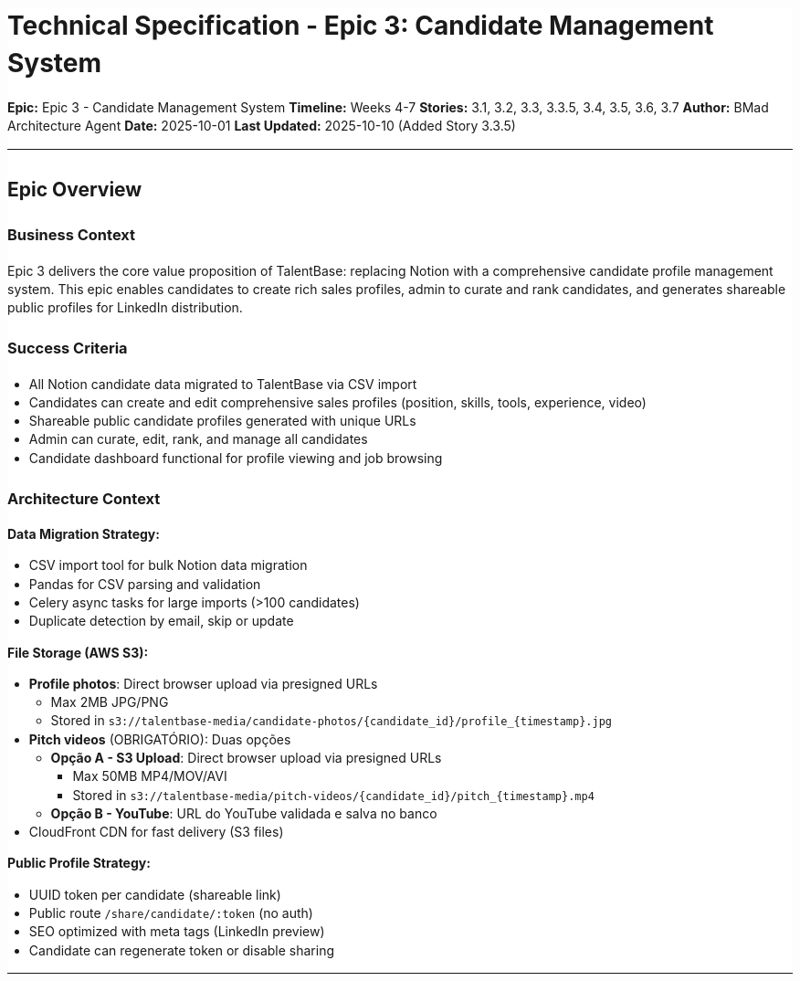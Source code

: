 # Technical Specification - Epic 3: Candidate Management System

**Epic:** Epic 3 - Candidate Management System
**Timeline:** Weeks 4-7
**Stories:** 3.1, 3.2, 3.3, 3.3.5, 3.4, 3.5, 3.6, 3.7
**Author:** BMad Architecture Agent
**Date:** 2025-10-01
**Last Updated:** 2025-10-10 (Added Story 3.3.5)

---

## Epic Overview

### Business Context
Epic 3 delivers the core value proposition of TalentBase: replacing Notion with a comprehensive candidate profile management system. This epic enables candidates to create rich sales profiles, admin to curate and rank candidates, and generates shareable public profiles for LinkedIn distribution.

### Success Criteria
- All Notion candidate data migrated to TalentBase via CSV import
- Candidates can create and edit comprehensive sales profiles (position, skills, tools, experience, video)
- Shareable public candidate profiles generated with unique URLs
- Admin can curate, edit, rank, and manage all candidates
- Candidate dashboard functional for profile viewing and job browsing

### Architecture Context

**Data Migration Strategy:**
- CSV import tool for bulk Notion data migration
- Pandas for CSV parsing and validation
- Celery async tasks for large imports (>100 candidates)
- Duplicate detection by email, skip or update

**File Storage (AWS S3):**
- **Profile photos**: Direct browser upload via presigned URLs
  - Max 2MB JPG/PNG
  - Stored in `s3://talentbase-media/candidate-photos/{candidate_id}/profile_{timestamp}.jpg`
- **Pitch videos** (OBRIGATÓRIO): Duas opções
  - **Opção A - S3 Upload**: Direct browser upload via presigned URLs
    - Max 50MB MP4/MOV/AVI
    - Stored in `s3://talentbase-media/pitch-videos/{candidate_id}/pitch_{timestamp}.mp4`
  - **Opção B - YouTube**: URL do YouTube validada e salva no banco
- CloudFront CDN for fast delivery (S3 files)

**Public Profile Strategy:**
- UUID token per candidate (shareable link)
- Public route `/share/candidate/:token` (no auth)
- SEO optimized with meta tags (LinkedIn preview)
- Candidate can regenerate token or disable sharing

---
